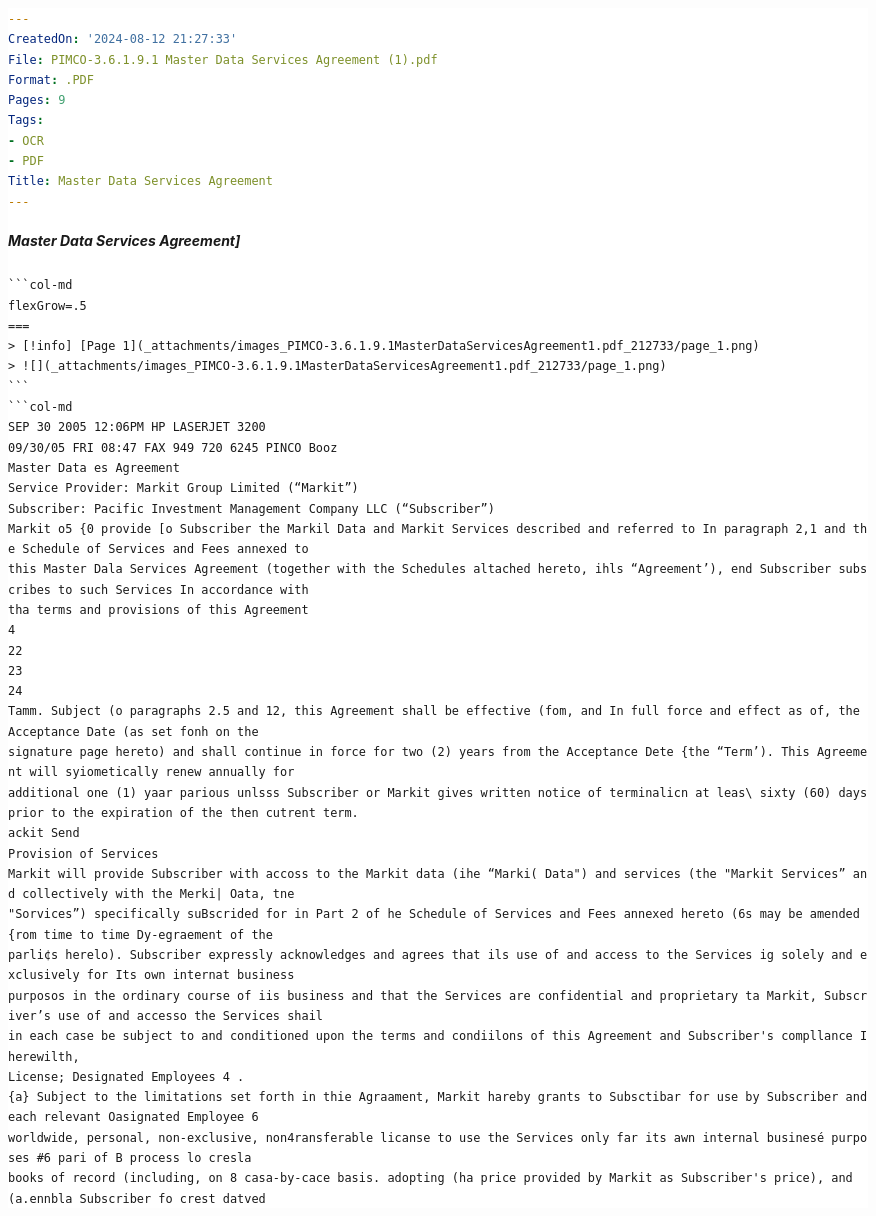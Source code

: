 ```yaml
---
CreatedOn: '2024-08-12 21:27:33'
File: PIMCO-3.6.1.9.1 Master Data Services Agreement (1).pdf
Format: .PDF
Pages: 9
Tags:
- OCR
- PDF
Title: Master Data Services Agreement
---
```


##### Master Data Services Agreement]

  
````col
```col-md
flexGrow=.5
===
> [!info] [Page 1](_attachments/images_PIMCO-3.6.1.9.1MasterDataServicesAgreement1.pdf_212733/page_1.png)
> ![](_attachments/images_PIMCO-3.6.1.9.1MasterDataServicesAgreement1.pdf_212733/page_1.png)
```  
```col-md
SEP 30 2005 12:06PM HP LASERJET 3200
09/30/05 FRI 08:47 FAX 949 720 6245 PINCO Booz  
Master Data es Agreement  
Service Provider: Markit Group Limited (“Markit”)  
Subscriber: Pacific Investment Management Company LLC (“Subscriber”)  
Markit o5 {0 provide [o Subscriber the Markil Data and Markit Services described and referred to In paragraph 2,1 and the Schedule of Services and Fees annexed to
this Master Dala Services Agreement (together with the Schedules altached hereto, ihls “Agreement’), end Subscriber subscribes to such Services In accordance with
tha terms and provisions of this Agreement  
4  
22  
23  
24  
Tamm. Subject (o paragraphs 2.5 and 12, this Agreement shall be effective (fom, and In full force and effect as of, the Acceptance Date (as set fonh on the  
signature page hereto) and shall continue in force for two (2) years from the Acceptance Dete {the “Term’). This Agreement will syiometically renew annually for
additional one (1) yaar parious unlsss Subscriber or Markit gives written notice of terminalicn at leas\ sixty (60) days prior to the expiration of the then cutrent term.  
ackit Send
Provision of Services
Markit will provide Subscriber with accoss to the Markit data (ihe “Marki( Data") and services (the "Markit Services” and collectively with the Merki| Oata, tne
"Sorvices”) specifically suBscrided for in Part 2 of he Schedule of Services and Fees annexed hereto (6s may be amended {rom time to time Dy-egraement of the
parli¢s herelo). Subscriber expressly acknowledges and agrees that ils use of and access to the Services ig solely and exclusively for Its own internat business
purposos in the ordinary course of iis business and that the Services are confidential and proprietary ta Markit, Subscriver’s use of and accesso the Services shail
in each case be subject to and conditioned upon the terms and condiilons of this Agreement and Subscriber's compllance Iherewilth,  
License; Designated Employees 4 .  
{a} Subject to the limitations set forth in thie Agraament, Markit hareby grants to Subsctibar for use by Subscriber and each relevant Oasignated Employee 6
worldwide, personal, non-exclusive, non4ransferable licanse to use the Services only far its awn internal businesé purposes #6 pari of B process lo cresla
books of record (including, on 8 casa-by-cace basis. adopting (ha price provided by Markit as Subscriber's price), and (a.ennbla Subscriber fo crest datved
````